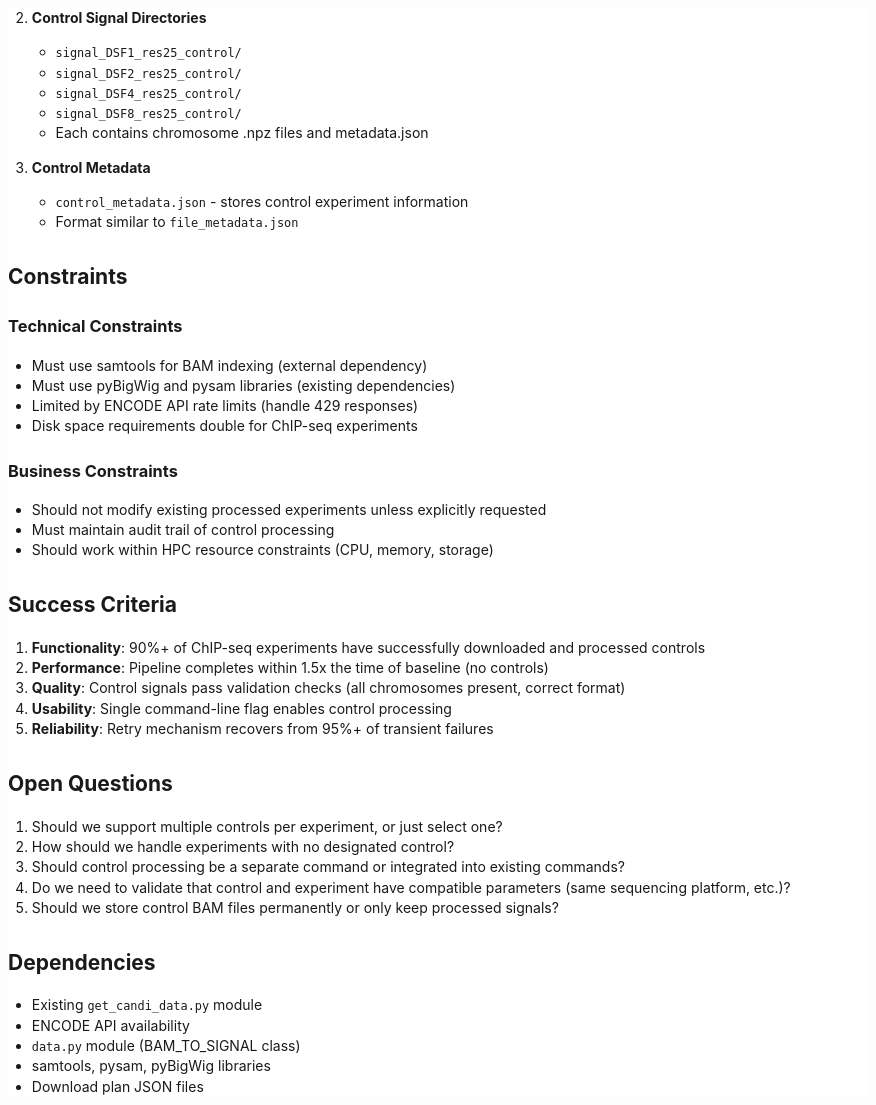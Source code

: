 2. **Control Signal Directories**
   - `signal_DSF1_res25_control/`
   - `signal_DSF2_res25_control/`
   - `signal_DSF4_res25_control/`
   - `signal_DSF8_res25_control/`
   - Each contains chromosome .npz files and metadata.json

3. **Control Metadata**
   - `control_metadata.json` - stores control experiment information
   - Format similar to `file_metadata.json`

## Constraints

### Technical Constraints
- Must use samtools for BAM indexing (external dependency)
- Must use pyBigWig and pysam libraries (existing dependencies)
- Limited by ENCODE API rate limits (handle 429 responses)
- Disk space requirements double for ChIP-seq experiments

### Business Constraints
- Should not modify existing processed experiments unless explicitly requested
- Must maintain audit trail of control processing
- Should work within HPC resource constraints (CPU, memory, storage)

## Success Criteria

1. **Functionality**: 90%+ of ChIP-seq experiments have successfully downloaded and processed controls
2. **Performance**: Pipeline completes within 1.5x the time of baseline (no controls)
3. **Quality**: Control signals pass validation checks (all chromosomes present, correct format)
4. **Usability**: Single command-line flag enables control processing
5. **Reliability**: Retry mechanism recovers from 95%+ of transient failures

## Open Questions

1. Should we support multiple controls per experiment, or just select one?
2. How should we handle experiments with no designated control?
3. Should control processing be a separate command or integrated into existing commands?
4. Do we need to validate that control and experiment have compatible parameters (same sequencing platform, etc.)?
5. Should we store control BAM files permanently or only keep processed signals?

## Dependencies

- Existing `get_candi_data.py` module
- ENCODE API availability
- `data.py` module (BAM_TO_SIGNAL class)
- samtools, pysam, pyBigWig libraries
- Download plan JSON files
